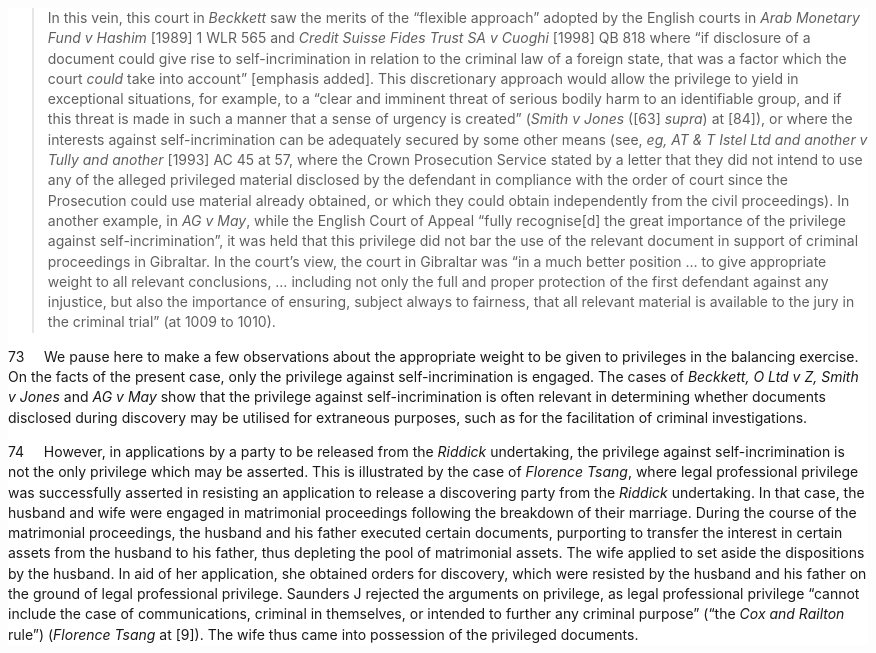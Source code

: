 > In this vein, this court in _Beckkett_ saw the merits of the “flexible approach” adopted by the English courts in _Arab Monetary Fund v Hashim_ <span class="citation">\[1989\] 1 WLR 565</span> and _Credit Suisse Fides Trust SA v Cuoghi_ <span class="citation">\[1998\] QB 818</span> where “if disclosure of a document could give rise to self-incrimination in relation to the criminal law of a foreign state, that was a factor which the court _could_ take into account” \[emphasis added\]. This discretionary approach would allow the privilege to yield in exceptional situations, for example, to a “clear and imminent threat of serious bodily harm to an identifiable group, and if this threat is made in such a manner that a sense of urgency is created” (_Smith v Jones_ (\[63\] _supra_) at \[84\]), or where the interests against self-incrimination can be adequately secured by some other means (see, _eg, AT & T Istel Ltd and another v Tully and another_ <span class="citation">\[1993\] AC 45</span> at 57, where the Crown Prosecution Service stated by a letter that they did not intend to use any of the alleged privileged material disclosed by the defendant in compliance with the order of court since the Prosecution could use material already obtained, or which they could obtain independently from the civil proceedings). In another example, in _AG v May_, while the English Court of Appeal “fully recognise\[d\] the great importance of the privilege against self-incrimination”, it was held that this privilege did not bar the use of the relevant document in support of criminal proceedings in Gibraltar. In the court’s view, the court in Gibraltar was “in a much better position … to give appropriate weight to all relevant conclusions, … including not only the full and proper protection of the first defendant against any injustice, but also the importance of ensuring, subject always to fairness, that all relevant material is available to the jury in the criminal trial” (at 1009 to 1010).

73     We pause here to make a few observations about the appropriate weight to be given to privileges in the balancing exercise. On the facts of the present case, only the privilege against self-incrimination is engaged. The cases of _Beckkett, O Ltd v Z, Smith v Jones_ and _AG v May_ show that the privilege against self-incrimination is often relevant in determining whether documents disclosed during discovery may be utilised for extraneous purposes, such as for the facilitation of criminal investigations.

74     However, in applications by a party to be released from the _Riddick_ undertaking, the privilege against self-incrimination is not the only privilege which may be asserted. This is illustrated by the case of _Florence Tsang_, where legal professional privilege was successfully asserted in resisting an application to release a discovering party from the _Riddick_ undertaking. In that case, the husband and wife were engaged in matrimonial proceedings following the breakdown of their marriage. During the course of the matrimonial proceedings, the husband and his father executed certain documents, purporting to transfer the interest in certain assets from the husband to his father, thus depleting the pool of matrimonial assets. The wife applied to set aside the dispositions by the husband. In aid of her application, she obtained orders for discovery, which were resisted by the husband and his father on the ground of legal professional privilege. Saunders J rejected the arguments on privilege, as legal professional privilege “cannot include the case of communications, criminal in themselves, or intended to further any criminal purpose” (“the _Cox and Railton_ rule”) (_Florence Tsang_ at \[9\]). The wife thus came into possession of the privileged documents.


[^1]: Joint Core Bundle Vol II pp 115 to 117.
[^2]: Joint Record of Appeal Vol II p 27 para 17 to p 34 para 23.
[^3]: Amber’s Submissions for HC/SUM 1291/2018 (dated 21 March 2018), paras 20 to 24.
[^4]: Amber’s Submissions for HC/SUM 1291/2018 (dated 21 March 2018), para 26.
[^5]: Joint Record of Appeal, Vol III (Part 1) p 77, para 174.
[^6]: Draft Search Orders against Lim and UrbanRx, Schedule 2, p 9.
[^7]: Minute Sheet (3 April 2018) p 1.
[^8]: Joint Core Bundle Vol III, p 143, para (6) and p 149, para (6).
[^9]: Joint Core Bundle Vol II, p 118, para 15.
[^10]: Joint Core Bundle Vol II, pp 52 to 53, paras 7 to 9, and pp 102 to 104, paras 93 to 98.
[^11]: Minute Sheet (23 May 2018) p 1.
[^12]: Joint Record of Appeal Vol III (Part 12) p 186.
[^13]: Minute Sheet (4 June 2018) pp 1 to 2.
[^14]: Minute Sheet (4 June 2018) p 2.
[^15]: Minute Sheet (18 July 2018) p 2.
[^16]: Minute Sheet (28 September 2018) pp 1 to 2.
[^17]: Joint Core Bundle Vol II p 123 para 27 to p 136 para 37.
[^18]: Joint Record of Appeal Vol III (Part 13) p 141.
[^19]: Joint Core Bundle Vol II p 136 para 39 to p 139 para 40.
[^20]: Joint Core Bundle Vol III p 81, paras 6 to 9.
[^21]: Joint Core Bundle Vol III p 81, para 9.
[^22]: Minute Sheet (23 January 2019) p 1.
[^23]: Joint Record of Appeal Vol III (Part 12) pp 69 to 70.
[^24]: Joint Core Bundle Vol II pp 121 to 122, para 24.
[^25]: Joint Record of Appeal Vol III (Part 12) p 130, para 2.
[^26]: Joint Record of Appeal Vol III (Part 12) pp 132 to 134.
[^27]: Correspondence from Court (8 February 2019).
[^28]: Joint Record of Appeal Vol III (Part 12) p 13, para 33 and p 139, para 2.
[^29]: Appellant’s Case (CA 226) paras 7 to 60.
[^30]: Appellant’s Case (CA 226) paras 84 to 87 and 91.
[^31]: Appellant’s Case (CA 226) paras 103, 136 to 137, and 161 to 175.
[^32]: Respondent’s Case (CA 226) paras 23 to 25.
[^33]: Appellant’s Case (CA 228) paras 2 and 11.
[^34]: GD at \[41\]–\[42\]; Respondent’s Case (CA 226) paras 77 to 81; Appellant’s Case (CA 228) paras 81 to 82.
[^35]: Appellant’s Case (CA 228) paras 80 to 98.
[^36]: Respondent’s Case (CA 226) paras 85 to 88.
[^37]: Appellant’s Case (CA 228) p 4–5, para 11; p 19 para 42; p 28 para 59.
[^38]: Appellant’s Case (CA 228) at para 62.
[^39]: Transcripts, p 19 lines 26 to 29; p 31 lines 5 to 7; p 93 lines 16 to 21.
[^40]: Joint Record of Appeal, Vol III (Part 1) p 77, para 174.
[^41]: Joint Core Bundle Vol III, pp 83 to 84, para 14.
[^42]: Joint Record of Appeal Vol III (Part 12), p 130.
[^43]: Joint Core Bundle Vol III p 34, at para 45.
[^44]: Minute Sheet (4 June 2018) p 2.
[^45]: Joint Core Bundle Vol III p 81, para 8.
[^46]: Joint Record of Appeal Vol III (Part 12) pp 132 to 134.
[^47]: Joint Core Bundle Vol III p 58, paras 6 and 9.
[^48]: Respondent’s Case (CA 226) at para 77.
[^49]: Affidavit of Samuel Sudesh Thaddaeus (27 May 2020) at para 12.
[^50]: Joint Record of Appeal Vol III (Part 13) pp 138 to 142.
[^51]: See Joint Core Bundle Vol III, p 143 and p 149, “Undertakings given by the Plaintiffs”.
[^52]: Minute Sheet (4 June 2018) at p 2.